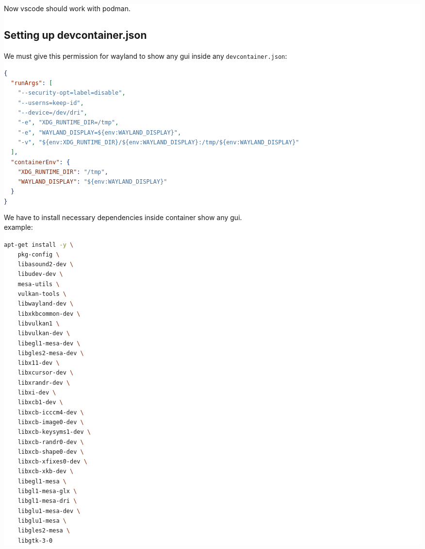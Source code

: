 Now vscode should work with podman. 

## Setting up devcontainer.json

We must give this permission for wayland to show any gui inside any `devcontainer.json`:  
```json
{
  "runArgs": [
    "--security-opt=label=disable",
    "--userns=keep-id",
    "--device=/dev/dri",
    "-e", "XDG_RUNTIME_DIR=/tmp",
    "-e", "WAYLAND_DISPLAY=${env:WAYLAND_DISPLAY}",
    "-v", "${env:XDG_RUNTIME_DIR}/${env:WAYLAND_DISPLAY}:/tmp/${env:WAYLAND_DISPLAY}"
  ],
  "containerEnv": {
    "XDG_RUNTIME_DIR": "/tmp",
    "WAYLAND_DISPLAY": "${env:WAYLAND_DISPLAY}"
  }
}
```

We have to install necessary dependencies inside container show any gui.  
example:  
```sh
apt-get install -y \
    pkg-config \
    libasound2-dev \
    libudev-dev \
    mesa-utils \
    vulkan-tools \
    libwayland-dev \
    libxkbcommon-dev \
    libvulkan1 \
    libvulkan-dev \
    libegl1-mesa-dev \
    libgles2-mesa-dev \
    libx11-dev \
    libxcursor-dev \
    libxrandr-dev \
    libxi-dev \
    libxcb1-dev \
    libxcb-icccm4-dev \
    libxcb-image0-dev \
    libxcb-keysyms1-dev \
    libxcb-randr0-dev \
    libxcb-shape0-dev \
    libxcb-xfixes0-dev \
    libxcb-xkb-dev \
    libegl1-mesa \
    libgl1-mesa-glx \
    libgl1-mesa-dri \
    libglu1-mesa-dev \
    libglu1-mesa \
    libgles2-mesa \
    libgtk-3-0
```
